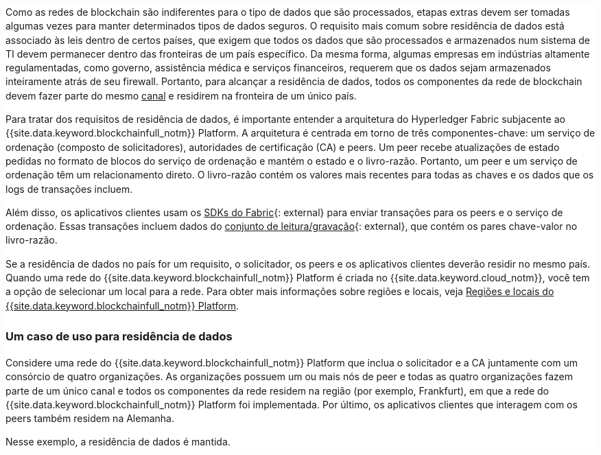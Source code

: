 Como as redes de blockchain são indiferentes para o tipo de dados que são processados, etapas extras devem ser tomadas algumas vezes para manter determinados tipos de dados seguros. O requisito mais comum sobre residência de dados está associado às leis dentro de certos países, que exigem que todos os dados que são processados e armazenados num sistema de TI devem permanecer dentro das fronteiras de um país específico. Da mesma forma, algumas empresas em indústrias altamente regulamentadas, como governo, assistência médica e serviços financeiros, requerem que os dados sejam armazenados inteiramente atrás de seu firewall. Portanto, para alcançar a residência de dados, todos os componentes da rede de blockchain devem fazer parte do mesmo [canal](/docs/services/blockchain/glossary.html#glossary-channel) e residirem na fronteira de um único país.

Para tratar dos requisitos de residência de dados, é importante entender a arquitetura do Hyperledger Fabric subjacente ao {{site.data.keyword.blockchainfull_notm}} Platform. A arquitetura é centrada em torno de três componentes-chave: um serviço de ordenação (composto de solicitadores), autoridades de certificação (CA) e peers. Um peer recebe atualizações de estado pedidas no formato de blocos do serviço de ordenação e mantém o estado e o livro-razão. Portanto, um peer e um serviço de ordenação têm um relacionamento direto. O livro-razão contém os valores mais recentes para todas as chaves e os dados que os logs de transações incluem.

Além disso, os aplicativos clientes usam os [SDKs do Fabric](https://hyperledger-fabric.readthedocs.io/en/release-1.4/getting_started.html){: external} para enviar transações para os peers e o serviço de ordenação. Essas transações incluem dados do [conjunto de leitura/gravação](https://hyperledger-fabric.readthedocs.io/en/release-1.4/readwrite.html){: external}, que contém os pares chave-valor no livro-razão.

Se a residência de dados no país for um requisito, o solicitador, os peers e os aplicativos clientes deverão residir no mesmo país. Quando uma rede do {{site.data.keyword.blockchainfull_notm}} Platform é criada no {{site.data.keyword.cloud_notm}}, você tem a opção de selecionar um local para a rede. Para obter mais informações sobre regiões e locais, veja [Regiões e locais do {{site.data.keyword.blockchainfull_notm}} Platform](/docs/services/blockchain/reference/ibp_regions.html#ibp-regions-locations).

### Um caso de uso para residência de dados

Considere uma rede do {{site.data.keyword.blockchainfull_notm}} Platform que inclua o solicitador e a CA juntamente com um consórcio de quatro organizações. As organizações possuem um ou mais nós de peer e todas as quatro organizações fazem parte de um único canal e todos os componentes da rede residem na região (por exemplo, Frankfurt), em que a rede do {{site.data.keyword.blockchainfull_notm}} Platform foi implementada. Por último, os aplicativos clientes que interagem com os peers também residem na Alemanha.

Nesse exemplo, a residência de dados é mantida.
